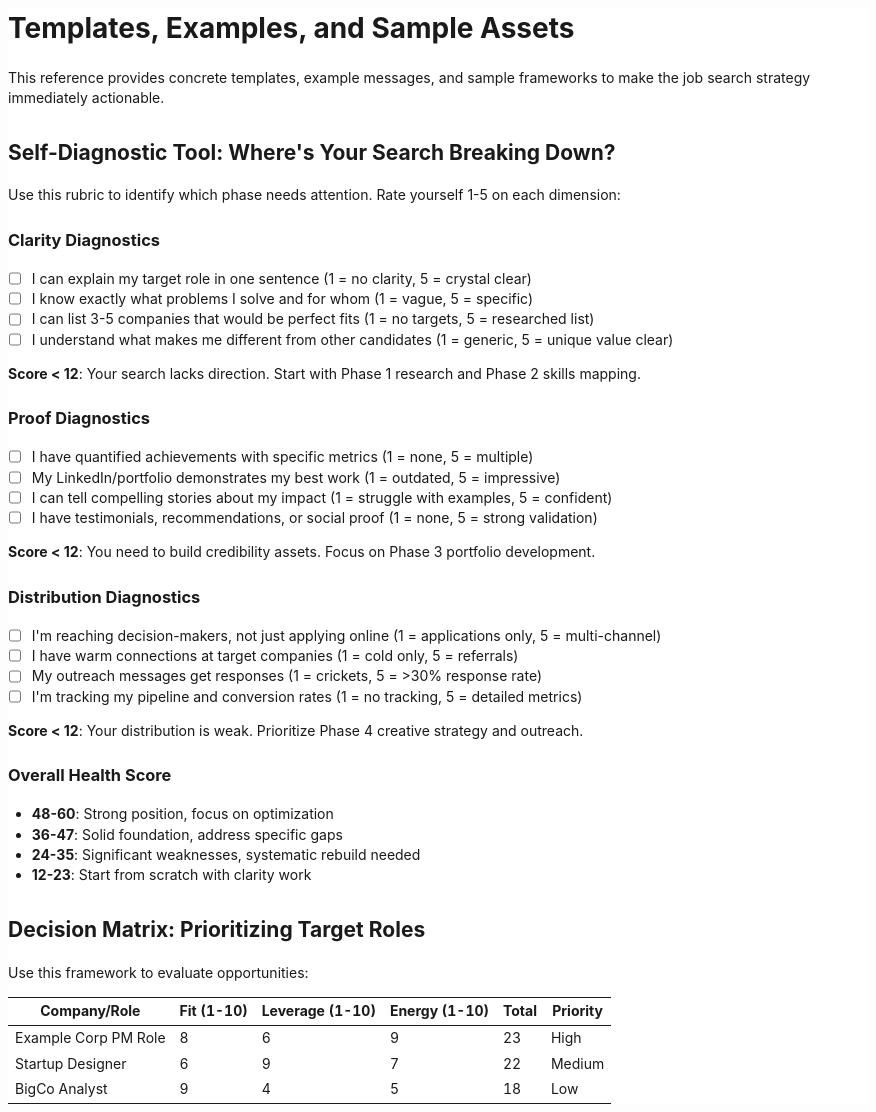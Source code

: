 # Templates, Examples, and Sample Assets

This reference provides concrete templates, example messages, and sample frameworks to make the job search strategy immediately actionable.

## Self-Diagnostic Tool: Where's Your Search Breaking Down?

Use this rubric to identify which phase needs attention. Rate yourself 1-5 on each dimension:

### Clarity Diagnostics
- [ ] I can explain my target role in one sentence (1 = no clarity, 5 = crystal clear)
- [ ] I know exactly what problems I solve and for whom (1 = vague, 5 = specific)
- [ ] I can list 3-5 companies that would be perfect fits (1 = no targets, 5 = researched list)
- [ ] I understand what makes me different from other candidates (1 = generic, 5 = unique value clear)

**Score < 12**: Your search lacks direction. Start with Phase 1 research and Phase 2 skills mapping.

### Proof Diagnostics
- [ ] I have quantified achievements with specific metrics (1 = none, 5 = multiple)
- [ ] My LinkedIn/portfolio demonstrates my best work (1 = outdated, 5 = impressive)
- [ ] I can tell compelling stories about my impact (1 = struggle with examples, 5 = confident)
- [ ] I have testimonials, recommendations, or social proof (1 = none, 5 = strong validation)

**Score < 12**: You need to build credibility assets. Focus on Phase 3 portfolio development.

### Distribution Diagnostics
- [ ] I'm reaching decision-makers, not just applying online (1 = applications only, 5 = multi-channel)
- [ ] I have warm connections at target companies (1 = cold only, 5 = referrals)
- [ ] My outreach messages get responses (1 = crickets, 5 = >30% response rate)
- [ ] I'm tracking my pipeline and conversion rates (1 = no tracking, 5 = detailed metrics)

**Score < 12**: Your distribution is weak. Prioritize Phase 4 creative strategy and outreach.

### Overall Health Score
- **48-60**: Strong position, focus on optimization
- **36-47**: Solid foundation, address specific gaps
- **24-35**: Significant weaknesses, systematic rebuild needed
- **12-23**: Start from scratch with clarity work

## Decision Matrix: Prioritizing Target Roles

Use this framework to evaluate opportunities:

| Company/Role | Fit (1-10) | Leverage (1-10) | Energy (1-10) | Total | Priority |
|--------------|------------|-----------------|---------------|-------|----------|
| Example Corp PM Role | 8 | 6 | 9 | 23 | High |
| Startup Designer | 6 | 9 | 7 | 22 | Medium |
| BigCo Analyst | 9 | 4 | 5 | 18 | Low |

